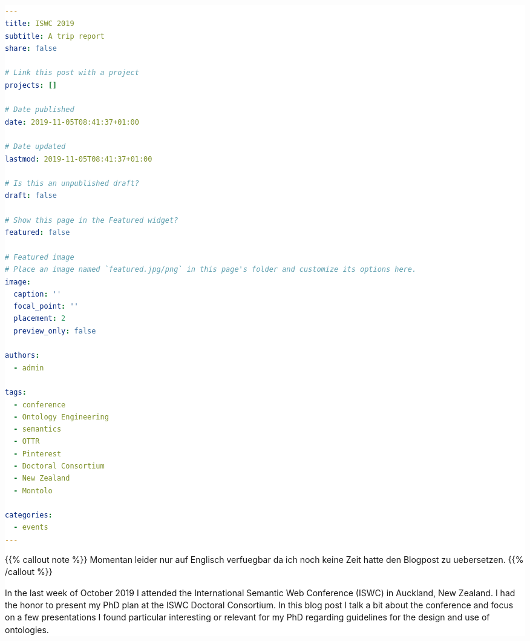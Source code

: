 ```yaml
---
title: ISWC 2019
subtitle: A trip report
share: false

# Link this post with a project
projects: []

# Date published
date: 2019-11-05T08:41:37+01:00

# Date updated
lastmod: 2019-11-05T08:41:37+01:00

# Is this an unpublished draft?
draft: false

# Show this page in the Featured widget?
featured: false

# Featured image
# Place an image named `featured.jpg/png` in this page's folder and customize its options here.
image:
  caption: ''
  focal_point: ''
  placement: 2
  preview_only: false

authors:
  - admin

tags:
  - conference
  - Ontology Engineering
  - semantics
  - OTTR
  - Pinterest
  - Doctoral Consortium
  - New Zealand
  - Montolo

categories:
  - events
---
```


{{% callout note %}} Momentan leider nur auf Englisch verfuegbar da ich noch keine Zeit hatte den Blogpost zu uebersetzen. {{% /callout %}}

In the last week of October 2019 I attended the International Semantic Web Conference (ISWC) in Auckland, New Zealand.
I had the honor to present my PhD plan at the ISWC Doctoral Consortium.
In this blog post I talk a bit about the conference and focus on a few presentations I found particular interesting or relevant for my PhD regarding guidelines for the design and use of ontologies.
